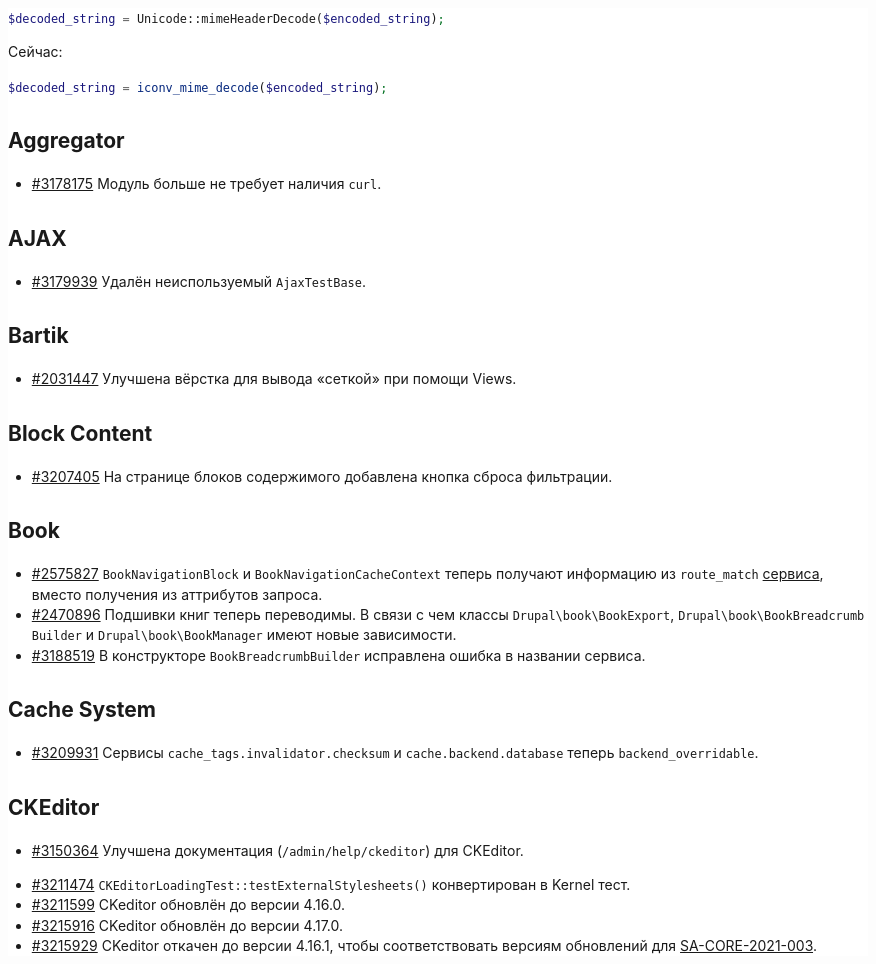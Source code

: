 ```php
$decoded_string = Unicode::mimeHeaderDecode($encoded_string);
```

Сейчас:

```php
$decoded_string = iconv_mime_decode($encoded_string);
```

## Aggregator

- [#3178175](https://www.drupal.org/project/drupal/issues/3178175) Модуль больше не требует наличия `curl`.

## AJAX

- [#3179939](https://www.drupal.org/project/drupal/issues/3179939) Удалён неиспользуемый `AjaxTestBase`.

## Bartik

- [#2031447](https://www.drupal.org/project/drupal/issues/2031447) Улучшена вёрстка для вывода «сеткой» при помощи Views.

## Block Content

* [#3207405](https://www.drupal.org/project/drupal/issues/3207405) На странице блоков содержимого добавлена кнопка сброса фильтрации.

## Book

- [#2575827](https://www.drupal.org/project/drupal/issues/2575827) `BookNavigationBlock` и `BookNavigationCacheContext` теперь получают информацию из `route_match` [сервиса](../../../../9/services/index.md), вместо получения из аттрибутов запроса.
- [#2470896](https://www.drupal.org/project/drupal/issues/2470896) Подшивки книг теперь переводимы. В связи с чем классы `Drupal\book\BookExport`, `Drupal\book\BookBreadcrumbBuilder` и `Drupal\book\BookManager` имеют новые зависимости.
- [#3188519](https://www.drupal.org/project/drupal/issues/3188519) В конструкторе `BookBreadcrumbBuilder` исправлена ошибка в названии сервиса.

## Cache System

* [#3209931](https://www.drupal.org/project/drupal/issues/3209931) Сервисы `cache_tags.invalidator.checksum` и `cache.backend.database` теперь `backend_overridable`.

## CKEditor

- [#3150364](https://www.drupal.org/project/drupal/issues/3150364) Улучшена документация (`/admin/help/ckeditor`) для CKEditor.
* [#3211474](https://www.drupal.org/project/drupal/issues/3211474) `CKEditorLoadingTest::testExternalStylesheets()` конвертирован в Kernel тест.
* [#3211599](https://www.drupal.org/project/drupal/issues/3211599) CKeditor обновлён до версии 4.16.0.
* [#3215916](https://www.drupal.org/project/drupal/issues/3215916) CKeditor обновлён до версии 4.17.0.
* [#3215929](https://www.drupal.org/project/drupal/issues/3215929) CKeditor откачен до версии 4.16.1, чтобы соответствовать версиям обновлений для [SA-CORE-2021-003](../../../../security/sa-core/2021-003/index.md).
